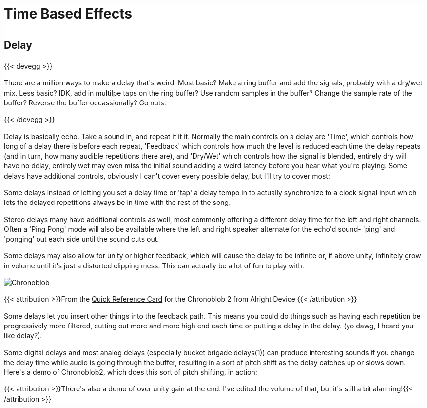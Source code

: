 # Time Based Effects

<script>
    document.getElementById("effectMenu").open = true;
</script>
## Delay

{{< devegg >}}

There are a million ways to make a delay that's weird. Most basic? Make a ring buffer and add the signals, probably with a dry/wet mix. Less basic? IDK, add in multilpe taps on the ring buffer? Use random samples in the buffer? Change the sample rate of the buffer? Reverse the buffer occassionally? Go nuts.

{{< /devegg >}}

Delay is basically echo. Take a sound in, and repeat it it it. Normally the main controls on a delay are 'Time', which controls how long of a delay there is before each repeat, 'Feedback' which controls how much the level is reduced each time the delay repeats (and in turn, how many audible repetitions there are), and 'Dry/Wet' which controls how the signal is blended, entirely dry will have no delay, entirely wet may even miss the initial sound adding a weird latency before you hear what you're playing. Some delays have additional controls, obviously I can't cover every possible delay, but I'll try to cover most:

Some delays instead of letting you set a delay time or 'tap' a delay tempo in to actually synchronize to a clock signal input which lets the delayed repetitions always be in time with the rest of the song.

Stereo delays many have additional controls as well, most commonly offering a different delay time for the left and right channels. Often a 'Ping Pong' mode will also be available where the left and right speaker alternate for the echo'd sound- 'ping' and 'ponging' out each side until the sound cuts out.

Some delays may also allow for unity or higher feedback, which will cause the delay to be infinite or, if above unity, infinitely grow in volume until it's just a distorted clipping mess. This can actually be a lot of fun to play with.

![Chronoblob](/music/chronblob.webp)

{{< attribution >}}From the [Quick Reference Card](http://docs.alrightdevices.com/chronoblob2-manual.pdf) for the Chronoblob 2 from Alright Device {{< /attribution >}}

Some delays let you insert other things into the feedback path. This means you could do things such as having each repetition be progressively more filtered, cutting out more and more high end each time or putting a delay in the delay. (yo dawg, I heard you like delay?).

Some digital delays and most analog delays (especially bucket brigade delays<a class="ptr">(1)</a>) can produce interesting sounds if you change the delay time while audio is going through the buffer, resulting in a sort of pitch shift as the delay catches up or slows down. Here's a demo of Chronoblob2, which does this sort of pitch shifting, in action:

<audio controls src="/sounds/DelayModulation01.mp3"></audio>

{{< attribution >}}There's also a demo of over unity gain at the end. I've edited the volume of that, but it's still a bit alarming!{{< /attribution >}}
